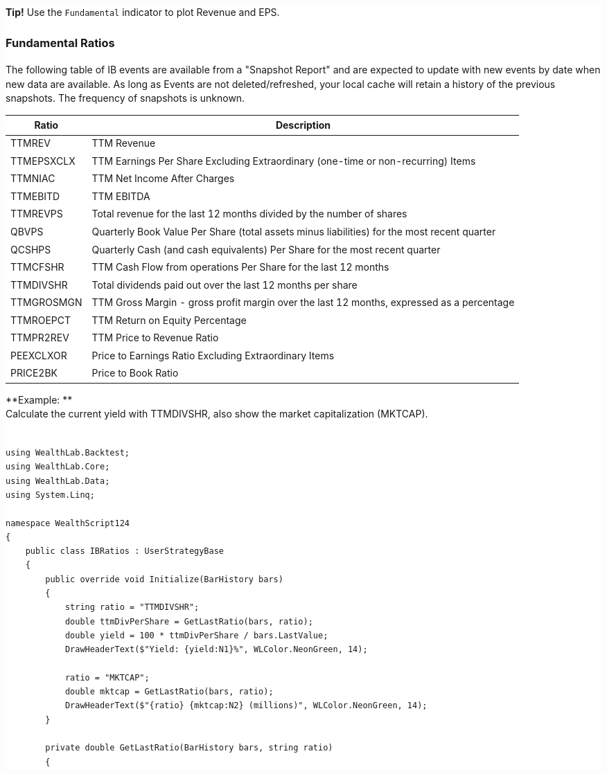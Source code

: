 **Tip!** 
Use the `Fundamental` indicator to plot Revenue and EPS. 

### Fundamental Ratios
The following table of IB events are available from a "Snapshot Report" and are expected to update with new events by date when new data are available. As long as Events are not deleted/refreshed, your local cache will retain a history of the previous snapshots. The frequency of snapshots is unknown.


|Ratio|Description|
|----------|--------------------------------------------------|
|TTMREV| TTM Revenue |
|TTMEPSXCLX| TTM Earnings Per Share Excluding Extraordinary (one-time or non-recurring) Items |
|TTMNIAC| TTM Net Income After Charges|
|TTMEBITD| TTM EBITDA|
|TTMREVPS| Total revenue for the last 12 months divided by the number of shares |
|QBVPS| Quarterly Book Value Per Share (total assets minus liabilities) for the most recent quarter |
|QCSHPS| Quarterly Cash (and cash equivalents) Per Share for the most recent quarter |
|TTMCFSHR| TTM Cash Flow from operations Per Share for the last 12 months |
|TTMDIVSHR| Total dividends paid out over the last 12 months per share |
|TTMGROSMGN| TTM Gross Margin - gross profit margin over the last 12 months, expressed as a percentage |
|TTMROEPCT| TTM Return on Equity Percentage |
|TTMPR2REV| TTM  Price to Revenue Ratio |
|PEEXCLXOR| Price to Earnings Ratio Excluding Extraordinary Items |
|PRICE2BK| Price to Book Ratio |

**Example: **  
Calculate the current yield with TTMDIVSHR, also show the market capitalization (MKTCAP).
```

using WealthLab.Backtest;
using WealthLab.Core;
using WealthLab.Data;
using System.Linq;

namespace WealthScript124
{
	public class IBRatios : UserStrategyBase
	{
		public override void Initialize(BarHistory bars)
		{
			string ratio = "TTMDIVSHR";			
			double ttmDivPerShare = GetLastRatio(bars, ratio);
			double yield = 100 * ttmDivPerShare / bars.LastValue;
			DrawHeaderText($"Yield: {yield:N1}%", WLColor.NeonGreen, 14);

			ratio = "MKTCAP";
			double mktcap = GetLastRatio(bars, ratio);
			DrawHeaderText($"{ratio} {mktcap:N2} (millions)", WLColor.NeonGreen, 14);			
		}

		private double GetLastRatio(BarHistory bars, string ratio)
		{ 
```